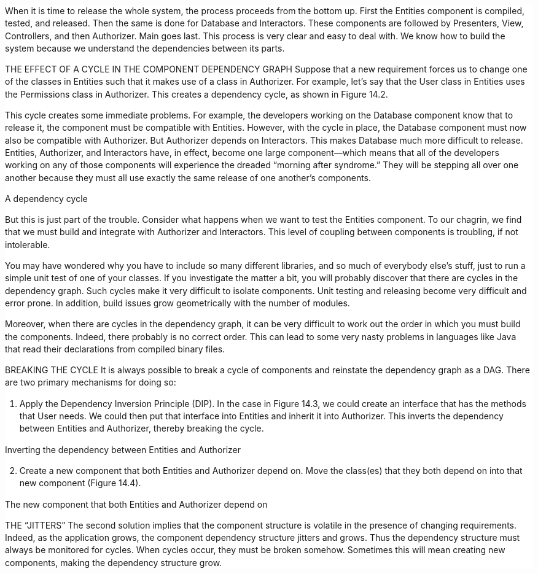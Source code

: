 When it is time to release the whole system, the process proceeds from the bottom up. First the Entities component is compiled, tested, and released. Then the same is done for Database and Interactors. These components are followed by Presenters, View, Controllers, and then Authorizer. Main goes last. This process is very clear and easy to deal with. We know how to build the system because we understand the dependencies between its parts.

THE EFFECT OF A CYCLE IN THE COMPONENT DEPENDENCY GRAPH
Suppose that a new requirement forces us to change one of the classes in Entities such that it makes use of a class in Authorizer. For example, let’s say that the User class in Entities uses the Permissions class in Authorizer. This creates a dependency cycle, as shown in Figure 14.2.

This cycle creates some immediate problems. For example, the developers working on the Database component know that to release it, the component must be compatible with Entities. However, with the cycle in place, the Database component must now also be compatible with Authorizer. But Authorizer depends on Interactors. This makes Database much more difficult to release. Entities, Authorizer, and Interactors have, in effect, become one large component—which means that all of the developers working on any of those components will experience the dreaded “morning after syndrome.” They will be stepping all over one another because they must all use exactly the same release of one another’s components.

<Figures figure="14-2">A dependency cycle</Figures>

But this is just part of the trouble. Consider what happens when we want to test the Entities component. To our chagrin, we find that we must build and integrate with Authorizer and Interactors. This level of coupling between components is troubling, if not intolerable.

You may have wondered why you have to include so many different libraries, and so much of everybody else’s stuff, just to run a simple unit test of one of your classes. If you investigate the matter a bit, you will probably discover that there are cycles in the dependency graph. Such cycles make it very difficult to isolate components. Unit testing and releasing become very difficult and error prone. In addition, build issues grow geometrically with the number of modules.

Moreover, when there are cycles in the dependency graph, it can be very difficult to work out the order in which you must build the components. Indeed, there probably is no correct order. This can lead to some very nasty problems in languages like Java that read their declarations from compiled binary files.

BREAKING THE CYCLE
It is always possible to break a cycle of components and reinstate the dependency graph as a DAG. There are two primary mechanisms for doing so:

1. Apply the Dependency Inversion Principle (DIP). In the case in Figure 14.3, we could create an interface that has the methods that User needs. We could then put that interface into Entities and inherit it into Authorizer. This inverts the dependency between Entities and Authorizer, thereby breaking the cycle.

<Figures figure="14-3">Inverting the dependency between Entities and Authorizer</Figures>

2. Create a new component that both Entities and Authorizer depend on. Move the class(es) that they both depend on into that new component (Figure 14.4).

<Figures figure="14-4">The new component that both Entities and Authorizer depend on</Figures>

THE “JITTERS”
The second solution implies that the component structure is volatile in the presence of changing requirements. Indeed, as the application grows, the component dependency structure jitters and grows. Thus the dependency structure must always be monitored for cycles. When cycles occur, they must be broken somehow. Sometimes this will mean creating new components, making the dependency structure grow.
